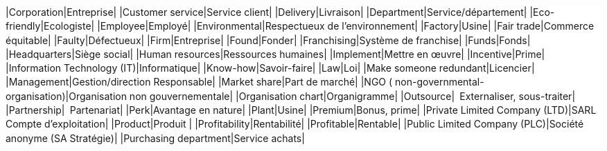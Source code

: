 |Corporation|Entreprise|
|Customer service|Service client|
|Delivery|Livraison|
|Department|Service/département|
|Eco-friendly|Ecologiste|
|Employee|Employé|
|Environmental|Respectueux de l’environnement|
|Factory|Usine|
|Fair trade|Commerce équitable|
|Faulty|Défectueux|
|Firm|Entreprise|
|Found|Fonder|
|Franchising|Système de franchise|
|Funds|Fonds|
|Headquarters|Siège social|
|Human resources|Ressources humaines|
|Implement|Mettre en œuvre|
|Incentive|Prime|
|Information Technology (IT)|Informatique|
|Know-how|Savoir-faire|
|Law|Loi|
|Make someone redundant|Licencier|
|Management|Gestion/direction Responsable|
|Market share|Part de marché|
|NGO ( non-governmental-organisation)|Organisation non gouvernementale|
|Organisation chart|Organigramme|
|Outsource|` `Externaliser, sous-traiter|
|Partnership|` `Partenariat|
|Perk|Avantage en nature|
|Plant|Usine|
|Premium|Bonus, prime|
|Private Limited Company (LTD)|SARL Compte d’exploitation|
|Product|Produit |
|Profitability|Rentabilité|
|Profitable|Rentable|
|Public Limited Company (PLC)|Société anonyme (SA Stratégie)|
|Purchasing department|Service achats|